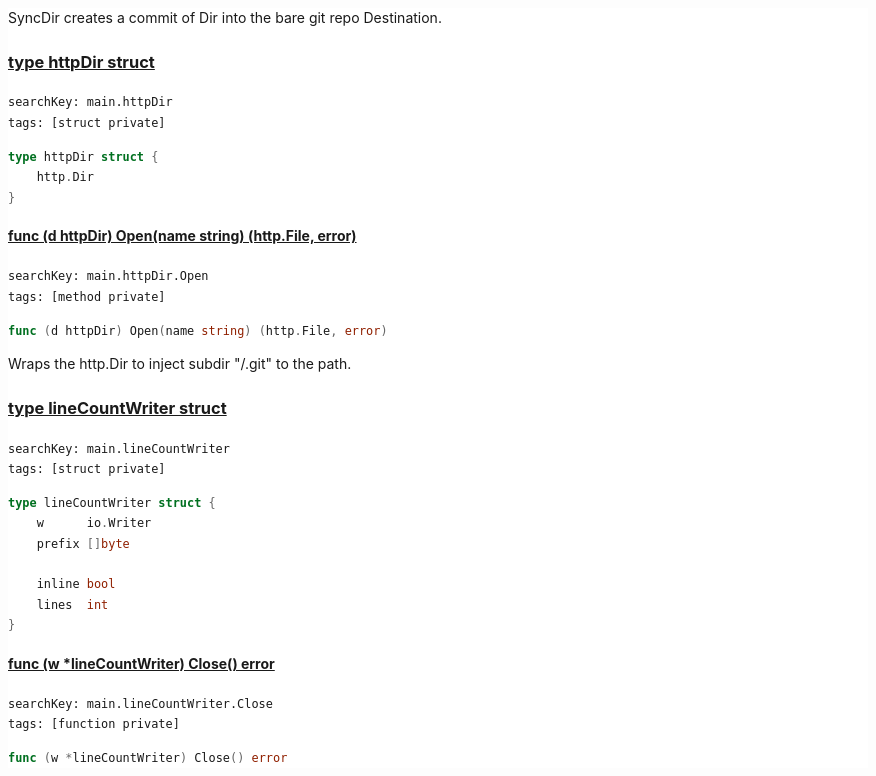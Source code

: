 SyncDir creates a commit of Dir into the bare git repo Destination. 

### <a id="httpDir" href="#httpDir">type httpDir struct</a>

```
searchKey: main.httpDir
tags: [struct private]
```

```Go
type httpDir struct {
	http.Dir
}
```

#### <a id="httpDir.Open" href="#httpDir.Open">func (d httpDir) Open(name string) (http.File, error)</a>

```
searchKey: main.httpDir.Open
tags: [method private]
```

```Go
func (d httpDir) Open(name string) (http.File, error)
```

Wraps the http.Dir to inject subdir "/.git" to the path. 

### <a id="lineCountWriter" href="#lineCountWriter">type lineCountWriter struct</a>

```
searchKey: main.lineCountWriter
tags: [struct private]
```

```Go
type lineCountWriter struct {
	w      io.Writer
	prefix []byte

	inline bool
	lines  int
}
```

#### <a id="lineCountWriter.Close" href="#lineCountWriter.Close">func (w *lineCountWriter) Close() error</a>

```
searchKey: main.lineCountWriter.Close
tags: [function private]
```

```Go
func (w *lineCountWriter) Close() error
```

